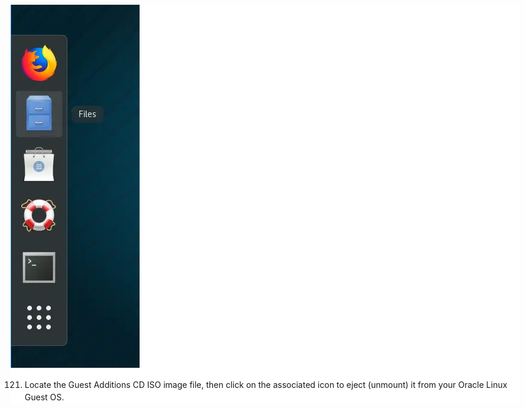 ![](../../img/1/6.img-120.webp)

121. Locate the Guest Additions CD ISO image file, then click on the associated icon to eject (unmount) it from your Oracle Linux Guest OS.
